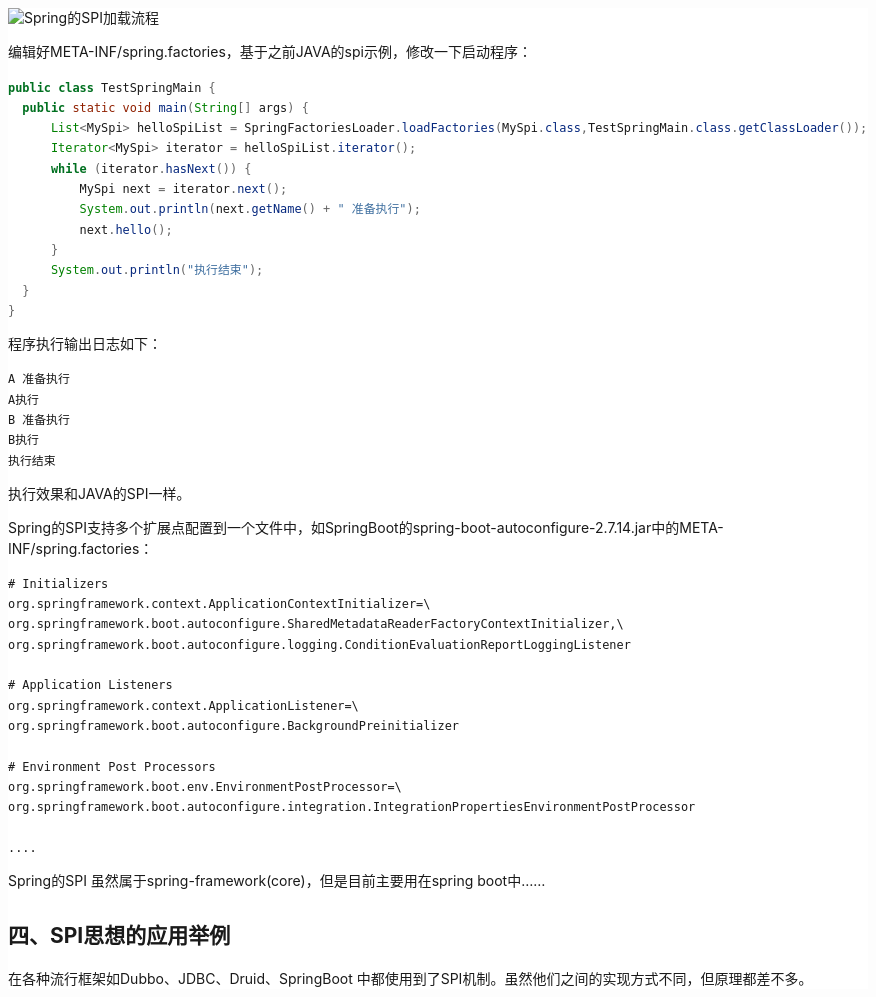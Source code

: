 ![Spring的SPI加载流程](http://cdn.gydblog.com/images/spring/spring-spi-1.png)

编辑好META-INF/spring.factories，基于之前JAVA的spi示例，修改一下启动程序：
```java
public class TestSpringMain {
  public static void main(String[] args) {
      List<MySpi> helloSpiList = SpringFactoriesLoader.loadFactories(MySpi.class,TestSpringMain.class.getClassLoader());
      Iterator<MySpi> iterator = helloSpiList.iterator();
      while (iterator.hasNext()) {
          MySpi next = iterator.next();
          System.out.println(next.getName() + " 准备执行");
          next.hello();
      }
      System.out.println("执行结束");
  }
}
```

程序执行输出日志如下：
```
A 准备执行
A执行
B 准备执行
B执行
执行结束
```

执行效果和JAVA的SPI一样。


Spring的SPI支持多个扩展点配置到一个文件中，如SpringBoot的spring-boot-autoconfigure-2.7.14.jar中的META-INF/spring.factories：
```
# Initializers
org.springframework.context.ApplicationContextInitializer=\
org.springframework.boot.autoconfigure.SharedMetadataReaderFactoryContextInitializer,\
org.springframework.boot.autoconfigure.logging.ConditionEvaluationReportLoggingListener

# Application Listeners
org.springframework.context.ApplicationListener=\
org.springframework.boot.autoconfigure.BackgroundPreinitializer

# Environment Post Processors
org.springframework.boot.env.EnvironmentPostProcessor=\
org.springframework.boot.autoconfigure.integration.IntegrationPropertiesEnvironmentPostProcessor

....
```

Spring的SPI 虽然属于spring-framework(core)，但是目前主要用在spring boot中……

## 四、SPI思想的应用举例
在各种流行框架如Dubbo、JDBC、Druid、SpringBoot 中都使用到了SPI机制。虽然他们之间的实现方式不同，但原理都差不多。
